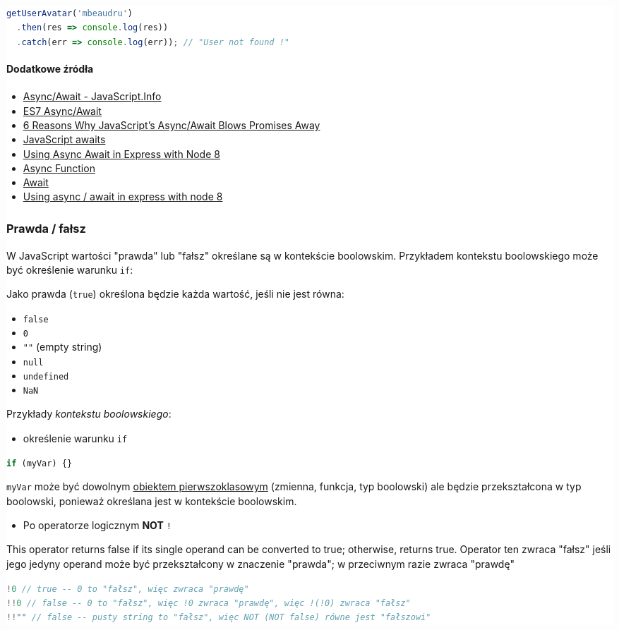 ```js
getUserAvatar('mbeaudru')
  .then(res => console.log(res))
  .catch(err => console.log(err)); // "User not found !"
```

#### Dodatkowe źródła

- [Async/Await - JavaScript.Info](https://javascript.info/async-await)
- [ES7 Async/Await](http://rossboucher.com/await/#/)
- [6 Reasons Why JavaScript’s Async/Await Blows Promises Away](https://hackernoon.com/6-reasons-why-javascripts-async-await-blows-promises-away-tutorial-c7ec10518dd9)
- [JavaScript awaits](https://dev.to/kayis/javascript-awaits)
- [Using Async Await in Express with Node 8](https://medium.com/@Abazhenov/using-async-await-in-express-with-node-8-b8af872c0016)
- [Async Function](https://developer.mozilla.org/en-US/docs/Web/JavaScript/Reference/Statements/async_function)
- [Await](https://developer.mozilla.org/en-US/docs/Web/JavaScript/Reference/Operators/await)
- [Using async / await in express with node 8](https://medium.com/@Abazhenov/using-async-await-in-express-with-node-8-b8af872c0016)

### Prawda / fałsz

W JavaScript wartości "prawda" lub "fałsz" określane są w kontekście boolowskim. Przykładem kontekstu boolowskiego może być określenie warunku ```if```: 

Jako prawda (```true```) określona będzie każda wartość, jeśli nie jest równa:

- ```false```
- ```0```
- ```""``` (empty string)
- ```null```
- ```undefined```
- ```NaN```

Przykłady *kontekstu boolowskiego*:

- określenie warunku ```if```

```js
if (myVar) {}
```

```myVar``` może być dowolnym [obiektem pierwszoklasowym](https://en.wikipedia.org/wiki/First-class_citizen) (zmienna, funkcja, typ boolowski) ale będzie przekształcona w typ boolowski, ponieważ określana jest w kontekście boolowskim.

- Po operatorze logicznym **NOT** ```!```

This operator returns false if its single operand can be converted to true; otherwise, returns true.
Operator ten zwraca "fałsz" jeśli jego jedyny operand może być przekształcony w znaczenie "prawda"; w przeciwnym razie zwraca "prawdę"

```js
!0 // true -- 0 to "fałsz", więc zwraca "prawdę"
!!0 // false -- 0 to "fałsz", więc !0 zwraca "prawdę", więc !(!0) zwraca "fałsz"
!!"" // false -- pusty string to "fałsz", więc NOT (NOT false) równe jest "fałszowi"
```
